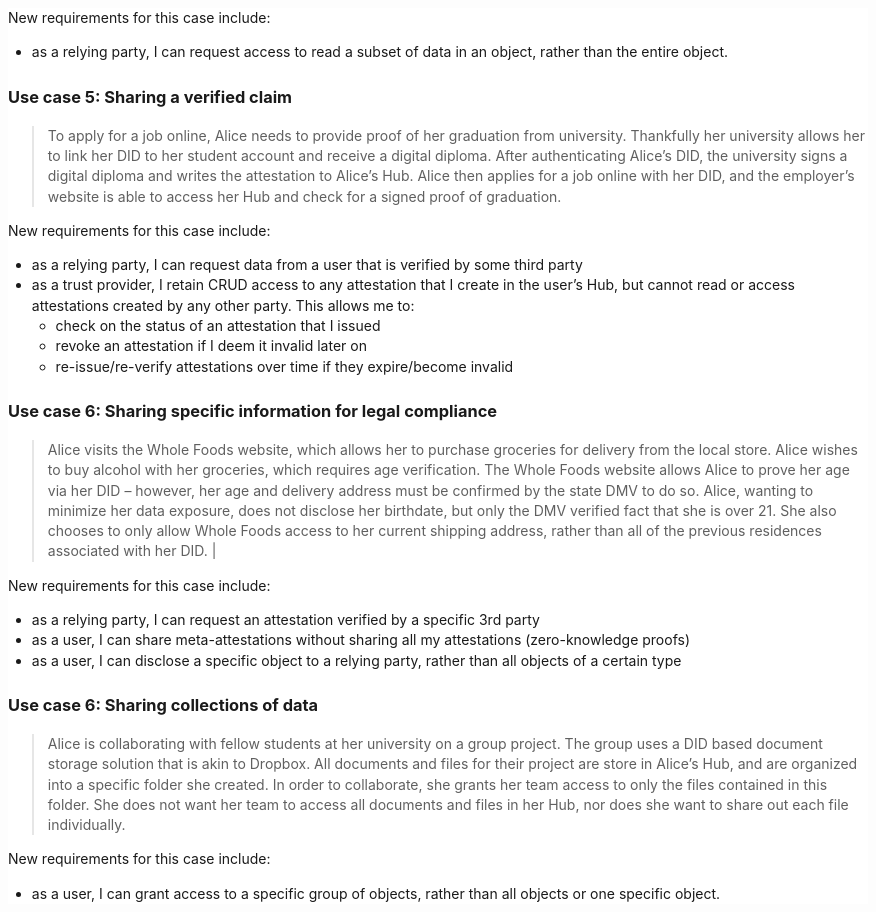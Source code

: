 New requirements for this case include:

- as a relying party, I can request access to read a subset of data in an object, rather than the entire object.

### Use case 5: Sharing a verified claim

> To apply for a job online, Alice needs to provide proof of her graduation from university. Thankfully her university allows her to link her DID to her student account and receive a digital diploma. After authenticating Alice’s DID, the university signs a digital diploma and writes the attestation to Alice’s Hub. Alice then applies for a job online with her DID, and the employer’s website is able to access her Hub and check for a signed proof of graduation.

New requirements for this case include:

- as a relying party, I can request data from a user that is verified by some third party
- as a trust provider, I retain CRUD access to any attestation that I create in the user’s Hub, but cannot read or access attestations created by any other party. This allows me to:
  - check on the status of an attestation that I issued
  - revoke an attestation if I deem it invalid later on
  - re-issue/re-verify attestations over time if they expire/become invalid

### Use case 6: Sharing specific information for legal compliance

> Alice visits the Whole Foods website, which allows her to purchase groceries for delivery from the local store. Alice wishes to buy alcohol with her groceries, which requires age verification. The Whole Foods website allows Alice to prove her age via her DID – however, her age and delivery address must be confirmed by the state DMV to do so. Alice, wanting to minimize her data exposure, does not disclose her birthdate, but only the DMV verified fact that she is over 21. She also chooses to only allow Whole Foods access to her current shipping address, rather than all of the previous residences associated with her DID. |

New requirements for this case include:

- as a relying party, I can request an attestation verified by a specific 3rd party
- as a user, I can share meta-attestations without sharing all my attestations (zero-knowledge proofs)
- as a user, I can disclose a specific object to a relying party, rather than all objects of a certain type

### Use case 6: Sharing collections of data

> Alice is collaborating with fellow students at her university on a group project. The group uses a DID based document storage solution that is akin to Dropbox. All documents and files for their project are store in Alice’s Hub, and are organized into a specific folder she created. In order to collaborate, she grants her team access to only the files contained in this folder. She does not want her team to access all documents and files in her Hub, nor does she want to share out each file individually.

New requirements for this case include:

- as a user, I can grant access to a specific group of objects, rather than all objects or one specific object.

